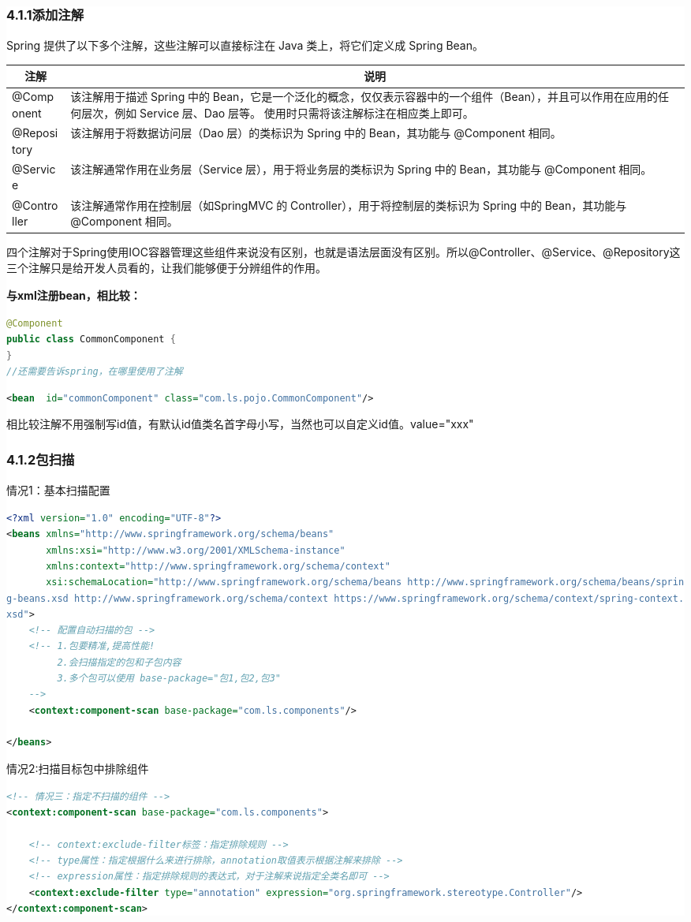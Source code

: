 ### 4.1.1添加注解

Spring 提供了以下多个注解，这些注解可以直接标注在 Java 类上，将它们定义成 Spring Bean。

| 注解        | 说明                                                         |
| ----------- | ------------------------------------------------------------ |
| @Component  | 该注解用于描述 Spring 中的 Bean，它是一个泛化的概念，仅仅表示容器中的一个组件（Bean），并且可以作用在应用的任何层次，例如 Service 层、Dao 层等。 使用时只需将该注解标注在相应类上即可。 |
| @Repository | 该注解用于将数据访问层（Dao 层）的类标识为 Spring 中的 Bean，其功能与 @Component 相同。 |
| @Service    | 该注解通常作用在业务层（Service 层），用于将业务层的类标识为 Spring 中的 Bean，其功能与 @Component 相同。 |
| @Controller | 该注解通常作用在控制层（如SpringMVC 的 Controller），用于将控制层的类标识为 Spring 中的 Bean，其功能与 @Component 相同。 |

四个注解对于Spring使用IOC容器管理这些组件来说没有区别，也就是语法层面没有区别。所以@Controller、@Service、@Repository这三个注解只是给开发人员看的，让我们能够便于分辨组件的作用。

**与xml注册bean，相比较：**

```java
@Component
public class CommonComponent {
}
//还需要告诉spring，在哪里使用了注解
```

```xml
<bean  id="commonComponent" class="com.ls.pojo.CommonComponent"/>
```

相比较注解不用强制写id值，有默认id值类名首字母小写，当然也可以自定义id值。value="xxx"

### 4.1.2包扫描

情况1：基本扫描配置

```XML
<?xml version="1.0" encoding="UTF-8"?>
<beans xmlns="http://www.springframework.org/schema/beans"
       xmlns:xsi="http://www.w3.org/2001/XMLSchema-instance"
       xmlns:context="http://www.springframework.org/schema/context"
       xsi:schemaLocation="http://www.springframework.org/schema/beans http://www.springframework.org/schema/beans/spring-beans.xsd http://www.springframework.org/schema/context https://www.springframework.org/schema/context/spring-context.xsd">
    <!-- 配置自动扫描的包 -->
    <!-- 1.包要精准,提高性能!
         2.会扫描指定的包和子包内容
         3.多个包可以使用 base-package="包1,包2,包3"
    -->
    <context:component-scan base-package="com.ls.components"/>
  
</beans>
```

情况2:扫描目标包中排除组件

```XML
<!-- 情况三：指定不扫描的组件 -->
<context:component-scan base-package="com.ls.components">
    
    <!-- context:exclude-filter标签：指定排除规则 -->
    <!-- type属性：指定根据什么来进行排除，annotation取值表示根据注解来排除 -->
    <!-- expression属性：指定排除规则的表达式，对于注解来说指定全类名即可 -->
    <context:exclude-filter type="annotation" expression="org.springframework.stereotype.Controller"/>
</context:component-scan>
```
